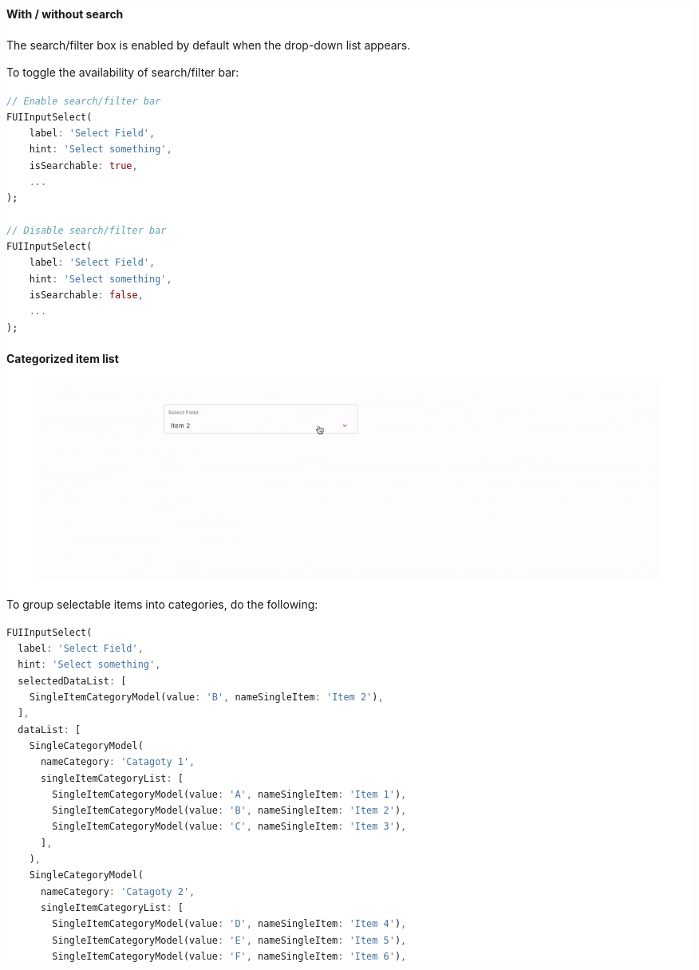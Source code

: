 #### With / without search

The search/filter box is enabled by default when the drop-down list appears.

To toggle the availability of search/filter bar:

```dart
// Enable search/filter bar
FUIInputSelect(
    label: 'Select Field',
    hint: 'Select something',
    isSearchable: true, 
    ...
);

// Disable search/filter bar
FUIInputSelect(
    label: 'Select Field',
    hint: 'Select something',
    isSearchable: false, 
    ...
);
```

#### Categorized item list

<figure><img src="../../../.gitbook/assets/fuiinputselect03.gif" alt=""><figcaption></figcaption></figure>

To group selectable items into categories, do the following:

```dart
FUIInputSelect(
  label: 'Select Field',
  hint: 'Select something',
  selectedDataList: [
    SingleItemCategoryModel(value: 'B', nameSingleItem: 'Item 2'),
  ],
  dataList: [
    SingleCategoryModel(
      nameCategory: 'Catagoty 1',
      singleItemCategoryList: [
        SingleItemCategoryModel(value: 'A', nameSingleItem: 'Item 1'),
        SingleItemCategoryModel(value: 'B', nameSingleItem: 'Item 2'),
        SingleItemCategoryModel(value: 'C', nameSingleItem: 'Item 3'),
      ],
    ),
    SingleCategoryModel(
      nameCategory: 'Catagoty 2',
      singleItemCategoryList: [
        SingleItemCategoryModel(value: 'D', nameSingleItem: 'Item 4'),
        SingleItemCategoryModel(value: 'E', nameSingleItem: 'Item 5'),
        SingleItemCategoryModel(value: 'F', nameSingleItem: 'Item 6'),
```